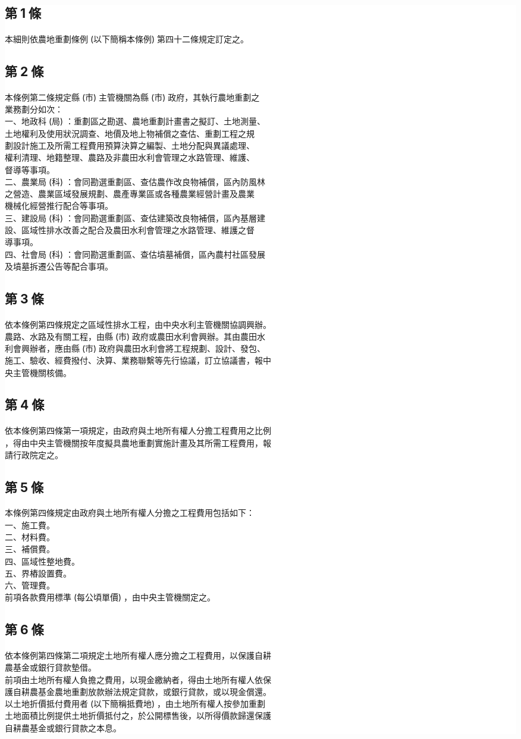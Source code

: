 第 1 條
-------
本細則依農地重劃條例 (以下簡稱本條例) 第四十二條規定訂定之。

第 2 條
-------
本條例第二條規定縣 (市) 主管機關為縣 (市) 政府，其執行農地重劃之  
業務劃分如次：  
一、地政科 (局) ：重劃區之勘選、農地重劃計畫書之擬訂、土地測量、  
    土地權利及使用狀況調查、地價及地上物補償之查估、重劃工程之規  
    劃設計施工及所需工程費用預算決算之編製、土地分配與異議處理、  
    權利清理、地籍整理、農路及非農田水利會管理之水路管理、維護、  
    督導等事項。  
二、農業局 (科) ：會同勘選重劃區、查估農作改良物補償，區內防風林  
    之營造、農業區域發展規劃、農產專業區或各種農業經營計畫及農業  
    機械化經營推行配合等事項。  
三、建設局 (科) ：會同勘選重劃區、查估建築改良物補償，區內基層建  
    設、區域性排水改善之配合及農田水利會管理之水路管理、維護之督  
    導事項。  
四、社會局 (科) ：會同勘選重劃區、查估墳墓補償，區內農村社區發展  
    及墳墓拆遷公告等配合事項。

第 3 條
-------
依本條例第四條規定之區域性排水工程，由中央水利主管機關協調興辦。  
農路、水路及有關工程，由縣 (市) 政府或農田水利會興辦。其由農田水  
利會興辦者，應由縣 (市) 政府與農田水利會將工程規劃、設計、發包、  
施工、驗收、經費撥付、決算、業務聯繫等先行協議，訂立協議書，報中  
央主管機關核備。

第 4 條
-------
依本條例第四條第一項規定，由政府與土地所有權人分擔工程費用之比例  
，得由中央主管機關按年度擬具農地重劃實施計畫及其所需工程費用，報  
請行政院定之。

第 5 條
-------
本條例第四條規定由政府與土地所有權人分擔之工程費用包括如下：  
一、施工費。  
二、材料費。  
三、補償費。  
四、區域性整地費。  
五、界樁設置費。  
六、管理費。  
前項各款費用標準 (每公頃單價) ，由中央主管機關定之。

第 6 條
-------
依本條例第四條第二項規定土地所有權人應分擔之工程費用，以保護自耕  
農基金或銀行貸款墊借。　　　　　　　　　　　　　　　  
前項由土地所有權人負擔之費用，以現金繳納者，得由土地所有權人依保  
護自耕農基金農地重劃放款辦法規定貸款，或銀行貸款，或以現金償還。  
以土地折價抵付費用者 (以下簡稱抵費地) ，由土地所有權人按參加重劃  
土地面積比例提供土地折價抵付之，於公開標售後，以所得價款歸還保護  
自耕農基金或銀行貸款之本息。　　　　　　
